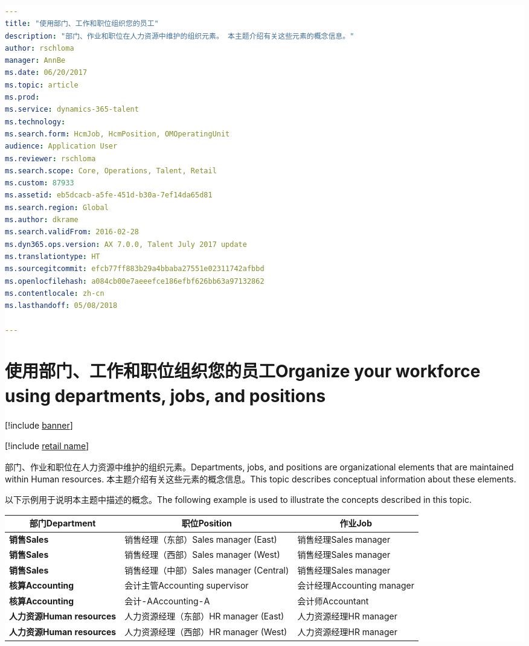 ```yaml
---
title: "使用部门、工作和职位组织您的员工"
description: "部门、作业和职位在人力资源中维护的组织元素。 本主题介绍有关这些元素的概念信息。"
author: rschloma
manager: AnnBe
ms.date: 06/20/2017
ms.topic: article
ms.prod: 
ms.service: dynamics-365-talent
ms.technology: 
ms.search.form: HcmJob, HcmPosition, OMOperatingUnit
audience: Application User
ms.reviewer: rschloma
ms.search.scope: Core, Operations, Talent, Retail
ms.custom: 87933
ms.assetid: eb5dcacb-a5fe-451d-b30a-7ef14da65d81
ms.search.region: Global
ms.author: dkrame
ms.search.validFrom: 2016-02-28
ms.dyn365.ops.version: AX 7.0.0, Talent July 2017 update
ms.translationtype: HT
ms.sourcegitcommit: efcb77ff883b29a4bbaba27551e02311742afbbd
ms.openlocfilehash: a084cb00e7aeeefce186efbf626bb63a97132862
ms.contentlocale: zh-cn
ms.lasthandoff: 05/08/2018

---
```


# <a name="organize-your-workforce-using-departments-jobs-and-positions"></a><span data-ttu-id="d4a3b-104">使用部门、工作和职位组织您的员工</span><span class="sxs-lookup"><span data-stu-id="d4a3b-104">Organize your workforce using departments, jobs, and positions</span></span>

[!include [banner](includes/banner.md)]

[!include [retail name](includes/retail-name.md)]

<span data-ttu-id="d4a3b-105">部门、作业和职位在人力资源中维护的组织元素。</span><span class="sxs-lookup"><span data-stu-id="d4a3b-105">Departments, jobs, and positions are organizational elements that are maintained within Human resources.</span></span> <span data-ttu-id="d4a3b-106">本主题介绍有关这些元素的概念信息。</span><span class="sxs-lookup"><span data-stu-id="d4a3b-106">This topic describes conceptual information about these elements.</span></span> 

<span data-ttu-id="d4a3b-107">以下示例用于说明本主题中描述的概念。</span><span class="sxs-lookup"><span data-stu-id="d4a3b-107">The following example is used to illustrate the concepts described in this topic.</span></span>

|<span data-ttu-id="d4a3b-108">**部门**</span><span class="sxs-lookup"><span data-stu-id="d4a3b-108">**Department**</span></span>|<span data-ttu-id="d4a3b-109">**职位**</span><span class="sxs-lookup"><span data-stu-id="d4a3b-109">**Position**</span></span>|<span data-ttu-id="d4a3b-110">**作业**</span><span class="sxs-lookup"><span data-stu-id="d4a3b-110">**Job**</span></span>|
|---|---|---|
|<span data-ttu-id="d4a3b-111">**销售**</span><span class="sxs-lookup"><span data-stu-id="d4a3b-111">**Sales**</span></span>|<span data-ttu-id="d4a3b-112">销售经理（东部）</span><span class="sxs-lookup"><span data-stu-id="d4a3b-112">Sales manager (East)</span></span>|<span data-ttu-id="d4a3b-113">销售经理</span><span class="sxs-lookup"><span data-stu-id="d4a3b-113">Sales manager</span></span>|
|<span data-ttu-id="d4a3b-114">**销售**</span><span class="sxs-lookup"><span data-stu-id="d4a3b-114">**Sales**</span></span>|<span data-ttu-id="d4a3b-115">销售经理（西部）</span><span class="sxs-lookup"><span data-stu-id="d4a3b-115">Sales manager (West)</span></span>|<span data-ttu-id="d4a3b-116">销售经理</span><span class="sxs-lookup"><span data-stu-id="d4a3b-116">Sales manager</span></span>|
|<span data-ttu-id="d4a3b-117">**销售**</span><span class="sxs-lookup"><span data-stu-id="d4a3b-117">**Sales**</span></span>|<span data-ttu-id="d4a3b-118">销售经理（中部）</span><span class="sxs-lookup"><span data-stu-id="d4a3b-118">Sales manager (Central)</span></span>|<span data-ttu-id="d4a3b-119">销售经理</span><span class="sxs-lookup"><span data-stu-id="d4a3b-119">Sales manager</span></span>|
|<span data-ttu-id="d4a3b-120">**核算**</span><span class="sxs-lookup"><span data-stu-id="d4a3b-120">**Accounting**</span></span>|<span data-ttu-id="d4a3b-121">会计主管</span><span class="sxs-lookup"><span data-stu-id="d4a3b-121">Accounting supervisor</span></span>|<span data-ttu-id="d4a3b-122">会计经理</span><span class="sxs-lookup"><span data-stu-id="d4a3b-122">Accounting manager</span></span>|
|<span data-ttu-id="d4a3b-123">**核算**</span><span class="sxs-lookup"><span data-stu-id="d4a3b-123">**Accounting**</span></span>|<span data-ttu-id="d4a3b-124">会计-A</span><span class="sxs-lookup"><span data-stu-id="d4a3b-124">Accounting-A</span></span>|<span data-ttu-id="d4a3b-125">会计师</span><span class="sxs-lookup"><span data-stu-id="d4a3b-125">Accountant</span></span>|
|<span data-ttu-id="d4a3b-126">**人力资源**</span><span class="sxs-lookup"><span data-stu-id="d4a3b-126">**Human resources**</span></span>|<span data-ttu-id="d4a3b-127">人力资源经理（东部）</span><span class="sxs-lookup"><span data-stu-id="d4a3b-127">HR manager (East)</span></span>|<span data-ttu-id="d4a3b-128">人力资源经理</span><span class="sxs-lookup"><span data-stu-id="d4a3b-128">HR manager</span></span>|
|<span data-ttu-id="d4a3b-129">**人力资源**</span><span class="sxs-lookup"><span data-stu-id="d4a3b-129">**Human resources**</span></span>|<span data-ttu-id="d4a3b-130">人力资源经理（西部）</span><span class="sxs-lookup"><span data-stu-id="d4a3b-130">HR manager (West)</span></span>|<span data-ttu-id="d4a3b-131">人力资源经理</span><span class="sxs-lookup"><span data-stu-id="d4a3b-131">HR manager</span></span>|